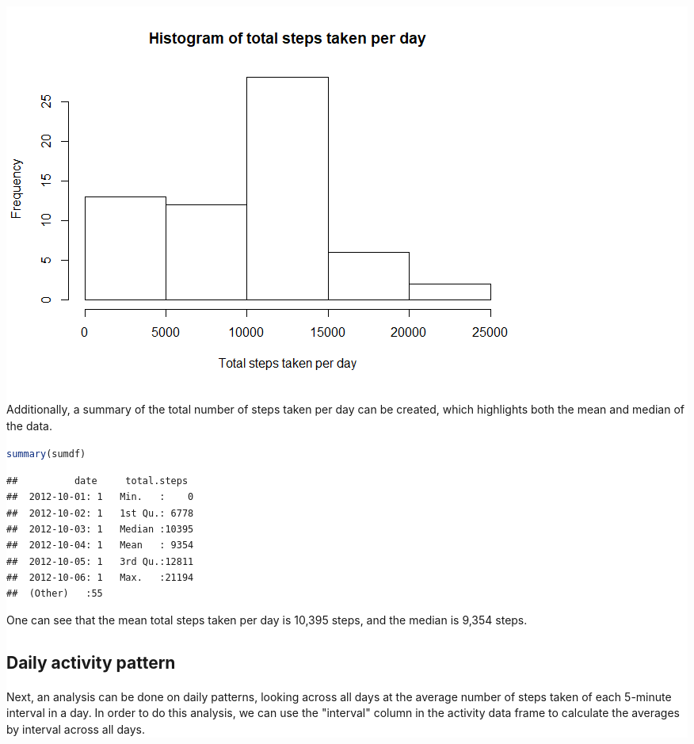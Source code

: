 ![](PA1-template_files/figure-html/unnamed-chunk-3-1.png)

Additionally, a summary of the total number of steps taken per day can be created, which highlights both the mean and median of the data.


```r
summary(sumdf)
```

```
##          date     total.steps   
##  2012-10-01: 1   Min.   :    0  
##  2012-10-02: 1   1st Qu.: 6778  
##  2012-10-03: 1   Median :10395  
##  2012-10-04: 1   Mean   : 9354  
##  2012-10-05: 1   3rd Qu.:12811  
##  2012-10-06: 1   Max.   :21194  
##  (Other)   :55
```

One can see that the mean total steps taken per day is 10,395 steps, and the median is 9,354 steps.

## Daily activity pattern

Next, an analysis can be done on daily patterns, looking across all days at the average number of steps taken of each 5-minute interval in a day. In order to do this analysis, we can use the "interval" column in the activity data frame to calculate the averages by interval across all days.

